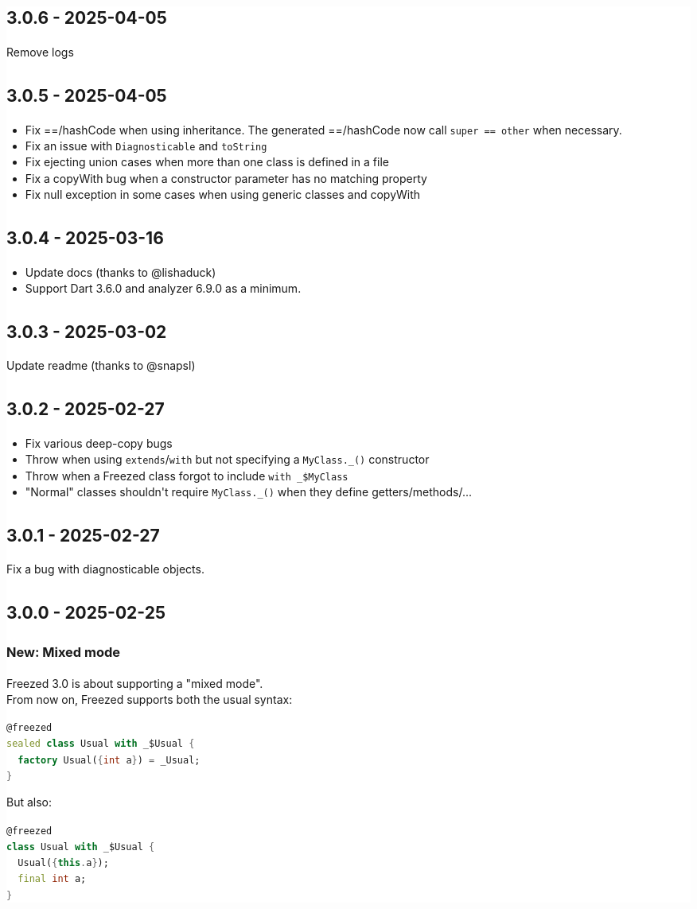 ## 3.0.6 - 2025-04-05

Remove logs

## 3.0.5 - 2025-04-05

- Fix ==/hashCode when using inheritance.
  The generated ==/hashCode now call `super == other` when necessary.
- Fix an issue with `Diagnosticable` and `toString`
- Fix ejecting union cases when more than one class is defined in a file
- Fix a copyWith bug when a constructor parameter has no matching property
- Fix null exception in some cases when using generic classes and copyWith

## 3.0.4 - 2025-03-16

- Update docs (thanks to @lishaduck)
- Support Dart 3.6.0 and analyzer 6.9.0 as a minimum.

## 3.0.3 - 2025-03-02

Update readme (thanks to @snapsl)

## 3.0.2 - 2025-02-27

- Fix various deep-copy bugs
- Throw when using `extends`/`with` but not specifying a `MyClass._()` constructor
- Throw when a Freezed class forgot to include `with _$MyClass`
- "Normal" classes shouldn't require `MyClass._()` when they define getters/methods/...

## 3.0.1 - 2025-02-27

Fix a bug with diagnosticable objects.

## 3.0.0 - 2025-02-25

### New: Mixed mode

Freezed 3.0 is about supporting a "mixed mode".  
From now on, Freezed supports both the usual syntax:

```dart
@freezed
sealed class Usual with _$Usual {
  factory Usual({int a}) = _Usual;
}
```

But also:

```dart
@freezed
class Usual with _$Usual {
  Usual({this.a});
  final int a;
}
```
